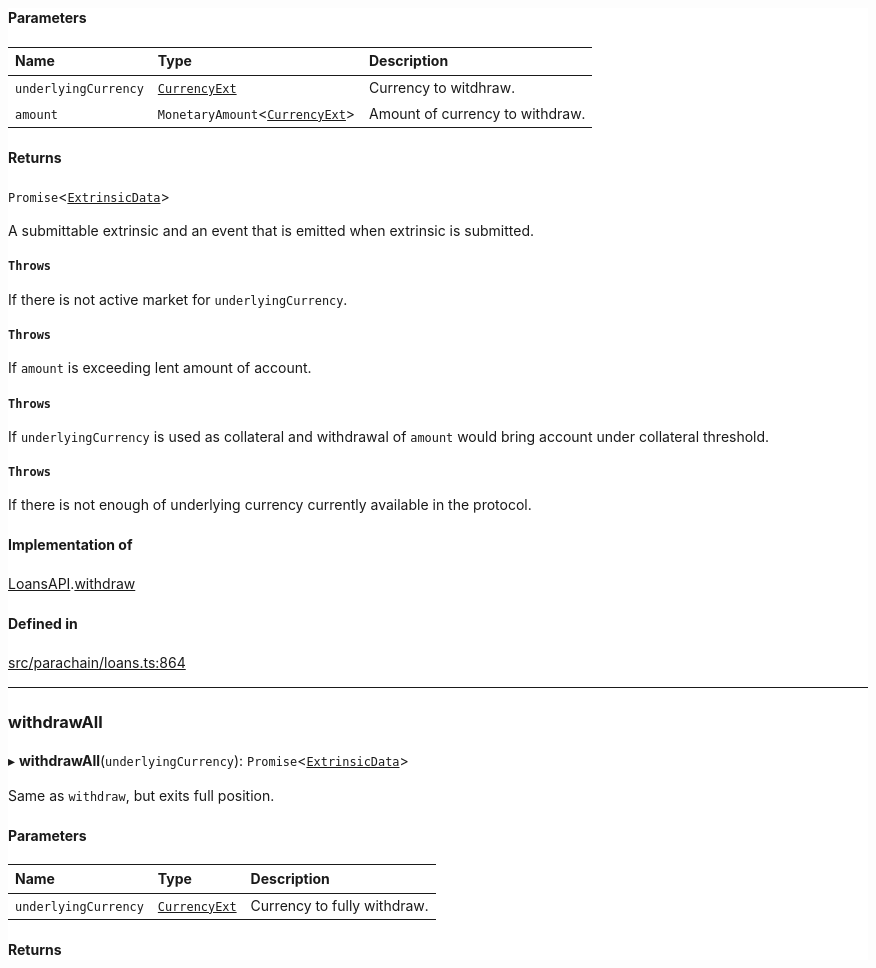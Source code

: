#### Parameters

| Name | Type | Description |
| :------ | :------ | :------ |
| `underlyingCurrency` | [`CurrencyExt`](../modules.md#currencyext) | Currency to witdhraw. |
| `amount` | `MonetaryAmount`\<[`CurrencyExt`](../modules.md#currencyext)\> | Amount of currency to withdraw. |

#### Returns

`Promise`\<[`ExtrinsicData`](../interfaces/ExtrinsicData.md)\>

A submittable extrinsic and an event that is emitted when extrinsic is submitted.

**`Throws`**

If there is not active market for `underlyingCurrency`.

**`Throws`**

If `amount` is exceeding lent amount of account.

**`Throws`**

If `underlyingCurrency` is used as collateral and withdrawal of
`amount` would bring account under collateral threshold.

**`Throws`**

If there is not enough of underlying currency currently
available in the protocol.

#### Implementation of

[LoansAPI](../interfaces/LoansAPI.md).[withdraw](../interfaces/LoansAPI.md#withdraw)

#### Defined in

[src/parachain/loans.ts:864](https://github.com/interlay/interbtc-api/blob/1c0379f56248ac2da57930d5704199f69f941aa8/src/parachain/loans.ts#L864)

___

### <a id="withdrawall" name="withdrawall"></a> withdrawAll

▸ **withdrawAll**(`underlyingCurrency`): `Promise`\<[`ExtrinsicData`](../interfaces/ExtrinsicData.md)\>

Same as `withdraw`, but exits full position.

#### Parameters

| Name | Type | Description |
| :------ | :------ | :------ |
| `underlyingCurrency` | [`CurrencyExt`](../modules.md#currencyext) | Currency to fully withdraw. |

#### Returns
